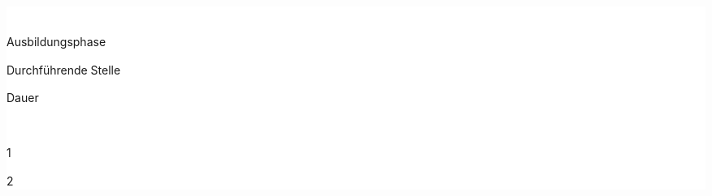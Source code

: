 </colgroup>

<thead valign="bottom">

<tr>

<th style="border-right: 0.5pt solid ; border-bottom: 0.5pt solid ;  font-weight:normal;" align="center" valign="bottom" charoff="50">

 

</div>

</div>

</div>

</div>

</th>

<th style="border-right: 0.5pt solid ; border-bottom: 0.5pt solid ;  font-weight:normal;" align="center" valign="middle" charoff="50">

Ausbildungsphase

</th>

<th style="border-right: 0.5pt solid ; border-bottom: 0.5pt solid ;  font-weight:normal;" align="center" valign="middle" charoff="50">

Durchführende Stelle

</th>

<th style="border-bottom: 0.5pt solid ;  font-weight:normal;" align="center" valign="middle" charoff="50">

Dauer

</th>

</tr>

<tr>

<th style="border-right: 0.5pt solid ; border-bottom: 0.5pt solid ;  font-weight:normal;" align="center" valign="bottom" charoff="50">

 

</th>

<th style="border-right: 0.5pt solid ; border-bottom: 0.5pt solid ;  font-weight:normal;" align="center" valign="middle" charoff="50">

1

</th>

<th style="border-right: 0.5pt solid ; border-bottom: 0.5pt solid ;  font-weight:normal;" align="center" valign="middle" charoff="50">

2

